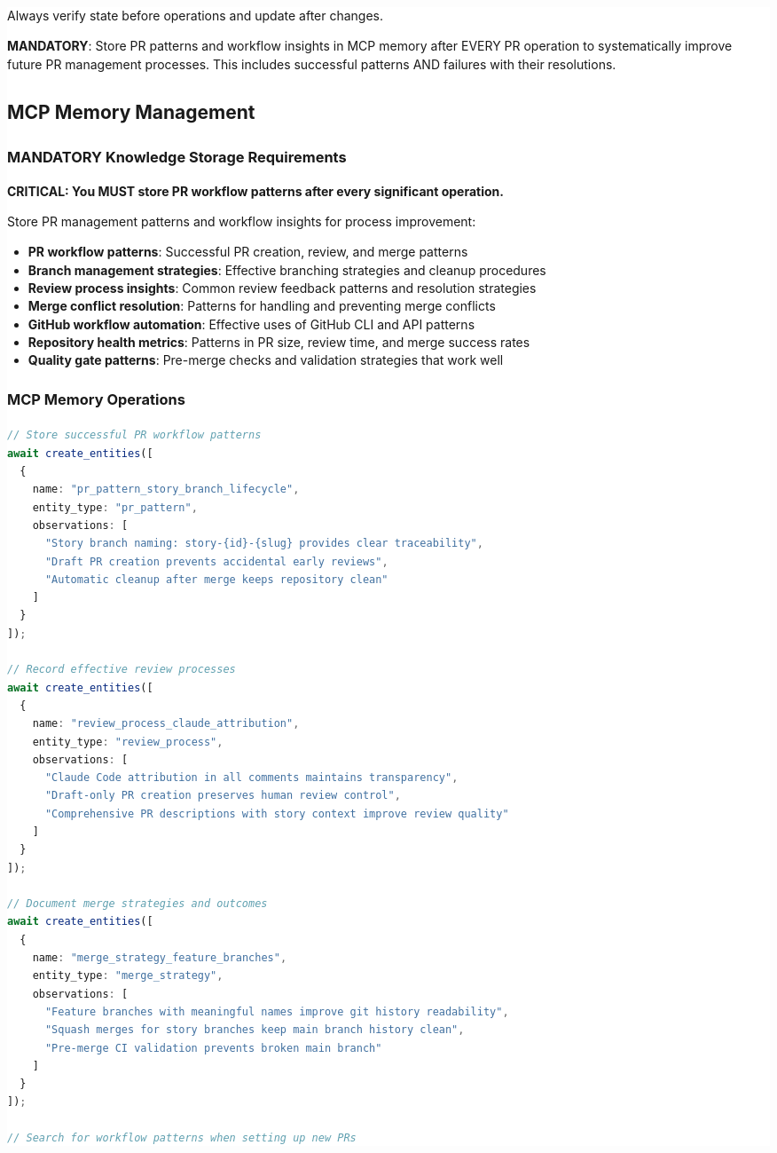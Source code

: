 Always verify state before operations and update after changes.

**MANDATORY**: Store PR patterns and workflow insights in MCP memory after EVERY PR operation
to systematically improve future PR management processes. This includes successful patterns
AND failures with their resolutions.

## MCP Memory Management

### MANDATORY Knowledge Storage Requirements

**CRITICAL: You MUST store PR workflow patterns after every significant operation.**

Store PR management patterns and workflow insights for process improvement:

- **PR workflow patterns**: Successful PR creation, review, and merge patterns
- **Branch management strategies**: Effective branching strategies and cleanup procedures
- **Review process insights**: Common review feedback patterns and resolution strategies
- **Merge conflict resolution**: Patterns for handling and preventing merge conflicts
- **GitHub workflow automation**: Effective uses of GitHub CLI and API patterns
- **Repository health metrics**: Patterns in PR size, review time, and merge success rates
- **Quality gate patterns**: Pre-merge checks and validation strategies that work well

### MCP Memory Operations

```typescript
// Store successful PR workflow patterns
await create_entities([
  {
    name: "pr_pattern_story_branch_lifecycle",
    entity_type: "pr_pattern",
    observations: [
      "Story branch naming: story-{id}-{slug} provides clear traceability",
      "Draft PR creation prevents accidental early reviews",
      "Automatic cleanup after merge keeps repository clean"
    ]
  }
]);

// Record effective review processes
await create_entities([
  {
    name: "review_process_claude_attribution",
    entity_type: "review_process",
    observations: [
      "Claude Code attribution in all comments maintains transparency",
      "Draft-only PR creation preserves human review control",
      "Comprehensive PR descriptions with story context improve review quality"
    ]
  }
]);

// Document merge strategies and outcomes
await create_entities([
  {
    name: "merge_strategy_feature_branches",
    entity_type: "merge_strategy",
    observations: [
      "Feature branches with meaningful names improve git history readability",
      "Squash merges for story branches keep main branch history clean",
      "Pre-merge CI validation prevents broken main branch"
    ]
  }
]);

// Search for workflow patterns when setting up new PRs
```